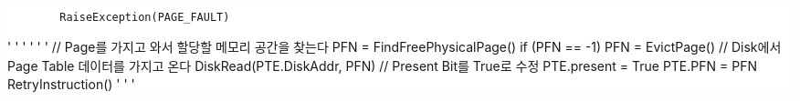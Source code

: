             RaiseException(PAGE_FAULT)
' ' '
' ' '
// Page를 가지고 와서 할당할 메모리 공간을 찾는다
PFN = FindFreePhysicalPage()
if (PFN == -1)
    PFN = EvictPage()
// Disk에서 Page Table 데이터를 가지고 온다
DiskRead(PTE.DiskAddr, PFN)
// Present Bit를 True로 수정
PTE.present = True
PTE.PFN = PFN
RetryInstruction()
' ' '
